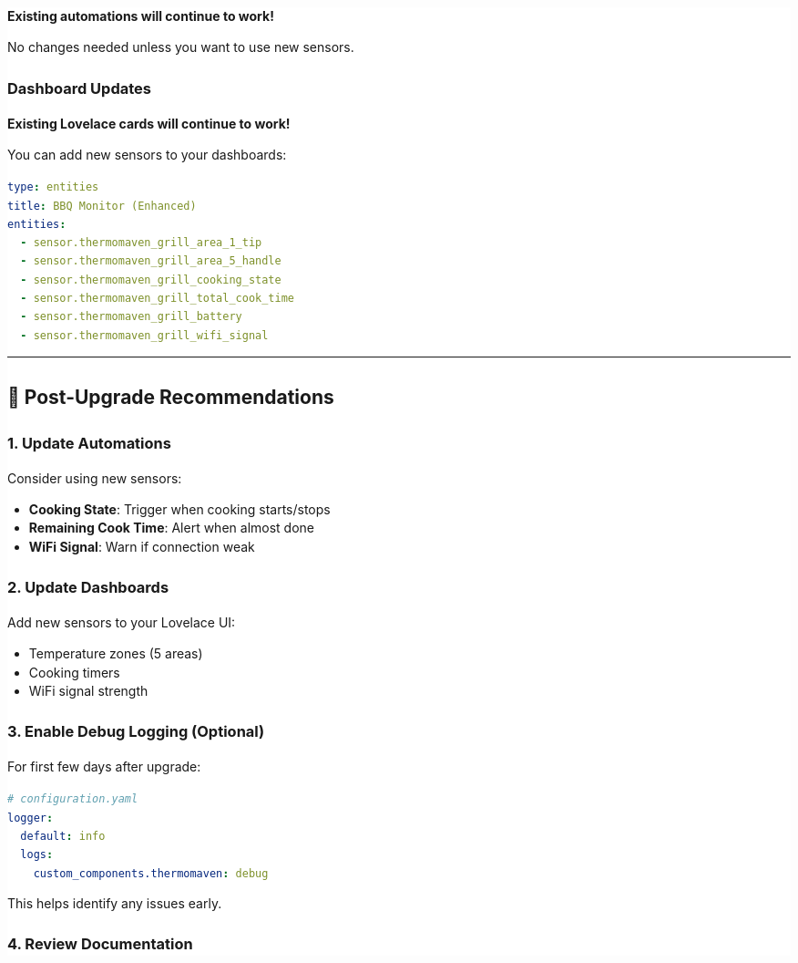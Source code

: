 **Existing automations will continue to work!**

No changes needed unless you want to use new sensors.

### Dashboard Updates

**Existing Lovelace cards will continue to work!**

You can add new sensors to your dashboards:
```yaml
type: entities
title: BBQ Monitor (Enhanced)
entities:
  - sensor.thermomaven_grill_area_1_tip
  - sensor.thermomaven_grill_area_5_handle
  - sensor.thermomaven_grill_cooking_state
  - sensor.thermomaven_grill_total_cook_time
  - sensor.thermomaven_grill_battery
  - sensor.thermomaven_grill_wifi_signal
```

---

## 📝 Post-Upgrade Recommendations

### 1. Update Automations

Consider using new sensors:
- **Cooking State**: Trigger when cooking starts/stops
- **Remaining Cook Time**: Alert when almost done
- **WiFi Signal**: Warn if connection weak

### 2. Update Dashboards

Add new sensors to your Lovelace UI:
- Temperature zones (5 areas)
- Cooking timers
- WiFi signal strength

### 3. Enable Debug Logging (Optional)

For first few days after upgrade:
```yaml
# configuration.yaml
logger:
  default: info
  logs:
    custom_components.thermomaven: debug
```

This helps identify any issues early.

### 4. Review Documentation
